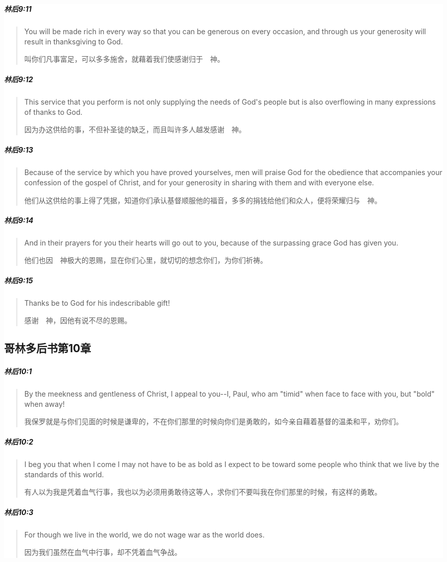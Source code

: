 
##### 林后9:11
> You will be made rich in every way so that you can be generous on every occasion, and through us your generosity will result in thanksgiving to God.
>
> 叫你们凡事富足，可以多多施舍，就藉着我们使感谢归于　神。


##### 林后9:12
> This service that you perform is not only supplying the needs of God's people but is also overflowing in many expressions of thanks to God.
>
> 因为办这供给的事，不但补圣徒的缺乏，而且叫许多人越发感谢　神。


##### 林后9:13
> Because of the service by which you have proved yourselves, men will praise God for the obedience that accompanies your confession of the gospel of Christ, and for your generosity in sharing with them and with everyone else.
>
> 他们从这供给的事上得了凭据，知道你们承认基督顺服他的福音，多多的捐钱给他们和众人，便将荣耀归与　神。


##### 林后9:14
> And in their prayers for you their hearts will go out to you, because of the surpassing grace God has given you.
>
> 他们也因　神极大的恩赐，显在你们心里，就切切的想念你们，为你们祈祷。


##### 林后9:15
> Thanks be to God for his indescribable gift!
>
> 感谢　神，因他有说不尽的恩赐。


## 哥林多后书第10章
##### 林后10:1
> By the meekness and gentleness of Christ, I appeal to you--I, Paul, who am "timid" when face to face with you, but "bold" when away!
>
> 我保罗就是与你们见面的时候是谦卑的，不在你们那里的时候向你们是勇敢的，如今亲自藉着基督的温柔和平，劝你们。


##### 林后10:2
> I beg you that when I come I may not have to be as bold as I expect to be toward some people who think that we live by the standards of this world.
>
> 有人以为我是凭着血气行事，我也以为必须用勇敢待这等人，求你们不要叫我在你们那里的时候，有这样的勇敢。


##### 林后10:3
> For though we live in the world, we do not wage war as the world does.
>
> 因为我们虽然在血气中行事，却不凭着血气争战。
